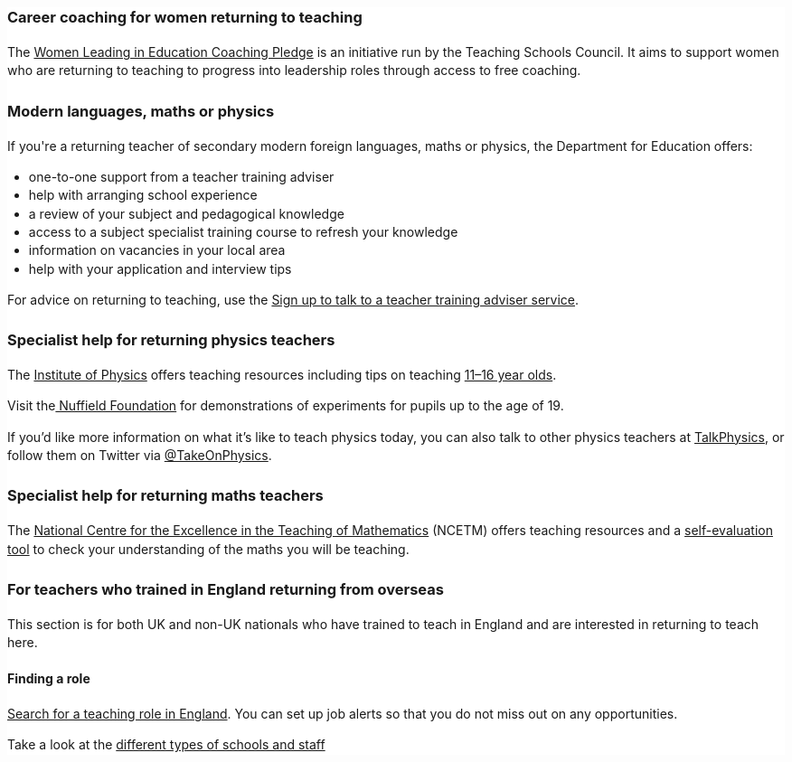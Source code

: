 <h3>Career coaching for women returning to teaching</h3>
<p>
	The <a href="https://tscouncil.org.uk/wle-coaching-pledge/">Women Leading in Education Coaching Pledge</a>  is an initiative run by the Teaching Schools Council. It aims to support women who are returning to teaching to progress into leadership roles through access to free coaching.
</p>
<h3>
	Modern languages, maths or physics
</h3>
<p>
	If you're a returning teacher of secondary modern foreign languages, maths or
	physics, the Department for Education offers:
</p>
<ul>
	<li>one-to-one support from a teacher training adviser</li>
	<li>help with arranging school experience</li>
	<li>a review of your subject and pedagogical knowledge</li>
	<li>access to a subject specialist training course to refresh your knowledge</li>
	<li>information on vacancies in your local area</li>
	<li>help with your application and interview tips</li>
</ul>
<p>
	For advice on returning to teaching, use the <a href="https://beta-adviser-getintoteaching.education.gov.uk/" target="_blank">Sign up to talk to a teacher training adviser service</a>.
</p>

<h3>Specialist help for returning physics teachers</h3>
<p>
	The <a href="http://www.iop.org/education/teach/information-for-returning-teachers/page_65260.html">Institute of Physics</a> offers teaching resources including tips on teaching <a href="http://www.iop.org/education/teacher/support/spt/page_41531.html">11–16 year olds</a>. 
</p>
<p>
	Visit the<a href="http://www.nuffieldfoundation.org/practical-physics"> Nuffield Foundation</a> for demonstrations of experiments for pupils up to the age of 19.
</p>
<p>
	If you’d like more information on what it’s like to teach physics today, you can also talk to other physics teachers at <a href="http://www.talkphysics.org/">TalkPhysics</a>, or follow them on Twitter via <a href="https://twitter.com/takeonphysics">@TakeOnPhysics</a>.
	
</p>

<h3>Specialist help for returning maths teachers</h3>
<p>
	The <a href="https://www.ncetm.org.uk/ncetm/benefits-of-registering">National Centre for the Excellence in the Teaching of Mathematics</a> (NCETM) offers teaching resources and a <a href="https://www.ncetm.org.uk/self-evaluation/">self-evaluation tool</a> to check your understanding of the maths you will be teaching.
</p>

<h3>For teachers who trained in England returning from overseas </h3>
<p>
	This section is for both UK and non-UK nationals who have trained to teach in England and are interested in returning to teach here.
</p>
<h4>Finding a role</h4>
<p>
	<a href="https://teaching-vacancies.service.gov.uk/">Search for a
	teaching role in England</a>. You can set up job alerts so that you do
	not miss out on any opportunities.
</p>
<p>
	Take a look at the <a
		href="https://www.gov.uk/types-of-school">different types of schools and staff